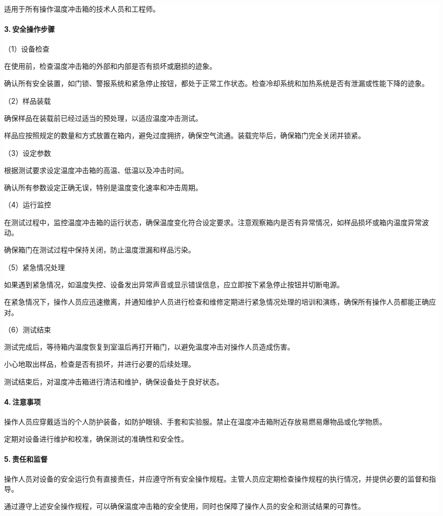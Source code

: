 适用于所有操作温度冲击箱的技术人员和工程师。

#### **3. 安全操作步骤**

（1）设备检查

在使用前，检查温度冲击箱的外部和内部是否有损坏或磨损的迹象。

确认所有安全装置，如门锁、警报系统和紧急停止按钮，都处于正常工作状态。检查冷却系统和加热系统是否有泄漏或性能下降的迹象。

（2）样品装载

确保样品在装载前已经过适当的预处理，以适应温度冲击测试。

样品应按照规定的数量和方式放置在箱内，避免过度拥挤，确保空气流通。装载完毕后，确保箱门完全关闭并锁紧。

（3）设定参数

根据测试要求设定温度冲击箱的高温、低温以及冲击时间。

确认所有参数设定正确无误，特别是温度变化速率和冲击周期。

（4）运行监控

在测试过程中，监控温度冲击箱的运行状态，确保温度变化符合设定要求。注意观察箱内是否有异常情况，如样品损坏或箱内温度异常波动。

确保箱门在测试过程中保持关闭，防止温度泄漏和样品污染。

（5）紧急情况处理

如果遇到紧急情况，如温度失控、设备发出异常声音或显示错误信息，应立即按下紧急停止按钮并切断电源。

在紧急情况下，操作人员应迅速撤离，并通知维护人员进行检查和维修定期进行紧急情况处理的培训和演练，确保所有操作人员都能正确应对。

（6）测试结束

测试完成后，等待箱内温度恢复到室温后再打开箱门，以避免温度冲击对操作人员造成伤害。

小心地取出样品，检查是否有损坏，并进行必要的后续处理。

测试结束后，对温度冲击箱进行清洁和维护，确保设备处于良好状态。

#### **4. 注意事项**

操作人员应穿戴适当的个人防护装备，如防护眼镜、手套和实验服。禁止在温度冲击箱附近存放易燃易爆物品或化学物质。

定期对设备进行维护和校准，确保测试的准确性和安全性。

#### **5. 责任和监督**

操作人员对设备的安全运行负有直接责任，并应遵守所有安全操作规程。主管人员应定期检查操作规程的执行情况，并提供必要的监督和指导。

通过遵守上述安全操作规程，可以确保温度冲击箱的安全使用，同时也保障了操作人员的安全和测试结果的可靠性。
